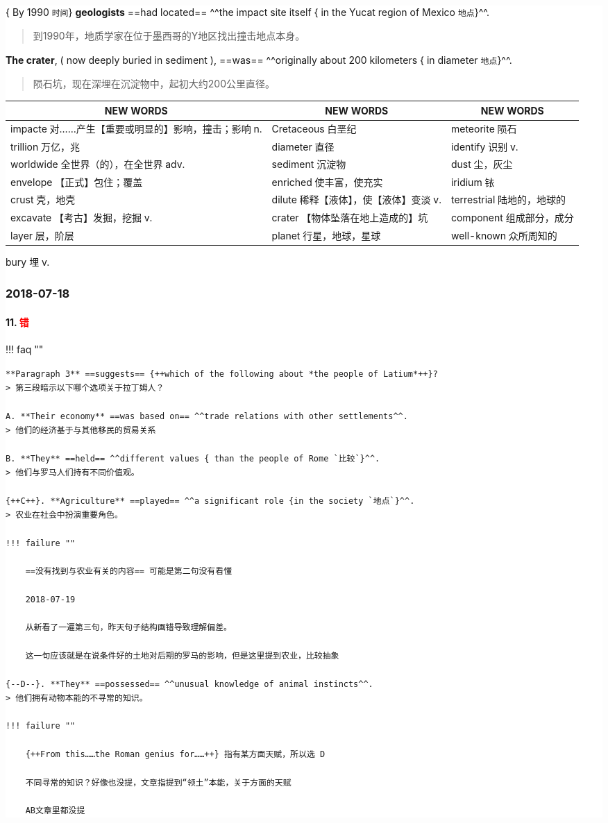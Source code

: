 { By 1990 `时间`} **geologists** ==had located== ^^the impact site itself  { in the Yucat region of Mexico `地点`}^^. 
> 到1990年，地质学家在位于墨西哥的Y地区找出撞击地点本身。

**The crater**, ( now deeply buried in sediment ), ==was== ^^originally about 200 kilometers { in diameter `地点`}^^. 
> 陨石坑，现在深埋在沉淀物中，起初大约200公里直径。

NEW WORDS |  NEW WORDS |  NEW WORDS
------------ | -------------  | -------------
impacte 对……产生【重要或明显的】影响，撞击；影响 n. | Cretaceous 白垩纪 | meteorite 陨石
trillion 万亿，兆 | diameter 直径 | identify 识别 v.
worldwide 全世界（的），在全世界 adv. | sediment 沉淀物 | dust 尘，灰尘
envelope 【正式】包住；覆盖 | enriched 使丰富，使充实 | iridium 铱
crust 壳，地壳 | dilute 稀释【液体】，使【液体】变淡 v. | terrestrial 陆地的，地球的
excavate 【考古】发掘，挖掘 v. | crater 【物体坠落在地上造成的】坑 | component 组成部分，成分
layer 层，阶层 | planet 行星，地球，星球 | well-known 众所周知的
bury  埋 v.

### 2018-07-18

#### 11. <font color='red'>**错**</font>

!!! faq ""

    **Paragraph 3** ==suggests== {++which of the following about *the people of Latium*++}?
    > 第三段暗示以下哪个选项关于拉丁姆人？
    
    A. **Their economy** ==was based on== ^^trade relations with other settlements^^.
    > 他们的经济基于与其他移民的贸易关系
    
    B. **They** ==held== ^^different values { than the people of Rome `比较`}^^.
    > 他们与罗马人们持有不同价值观。
    
    {++C++}. **Agriculture** ==played== ^^a significant role {in the society `地点`}^^.
    > 农业在社会中扮演重要角色。
    
    !!! failure ""
        
        ==没有找到与农业有关的内容== 可能是第二句没有看懂
        
        2018-07-19
        
        从新看了一遍第三句，昨天句子结构画错导致理解偏差。
        
        这一句应该就是在说条件好的土地对后期的罗马的影响，但是这里提到农业，比较抽象
    
    {--D--}. **They** ==possessed== ^^unusual knowledge of animal instincts^^.
    > 他们拥有动物本能的不寻常的知识。

    !!! failure ""
    
        {++From this……the Roman genius for……++} 指有某方面天赋，所以选 D
        
        不同寻常的知识？好像也没提，文章指提到“领土”本能，关于方面的天赋
        
        AB文章里都没提
